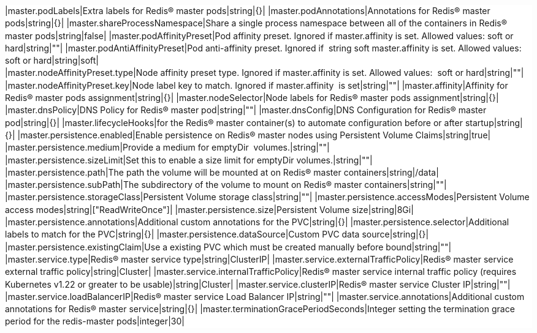 |master.podLabels|Extra labels for Redis® master pods|string|{}|
|master.podAnnotations|Annotations for Redis® master pods|string|{}|
|master.shareProcessNamespace|Share a single process namespace between all of the containers in Redis® master pods|string|false|
|master.podAffinityPreset|Pod affinity preset. Ignored if master.affinity is set. Allowed values: soft or	hard|string|""|
|master.podAntiAffinityPreset|Pod anti-affinity preset. Ignored if 	string	soft master.affinity is set. Allowed values: soft or hard|string|soft|			
|master.nodeAffinityPreset.type|Node affinity preset type. Ignored if master.affinity	is set. Allowed values: 	soft	or hard|string|""|	
|master.nodeAffinityPreset.key|Node label key to match. Ignored if master.affinity  is set|string|""|
|master.affinity|Affinity for Redis® master pods assignment|string|{}|
|master.nodeSelector|Node labels for Redis® master pods assignment|string|{}|
|master.dnsPolicy|DNS Policy for Redis® master pod|string|""|
|master.dnsConfig|DNS Configuration for Redis® master pod|string|{}|
|master.lifecycleHooks|for the Redis® master container(s) to automate configuration before or after startup|string|{}|
|master.persistence.enabled|Enable persistence on Redis® master nodes using Persistent Volume Claims|string|true|
|master.persistence.medium|Provide a medium for emptyDir  volumes.|string|""|	
|master.persistence.sizeLimit|Set this to enable a size limit for emptyDir volumes.|string|""|	
|master.persistence.path|The path the volume will be mounted at on Redis® master containers|string|/data|
|master.persistence.subPath|The subdirectory of the volume to mount on Redis® master containers|string|""|
|master.persistence.storageClass|Persistent Volume storage class|string|""|
|master.persistence.accessModes|Persistent Volume access modes|string|["ReadWriteOnce"]|
|master.persistence.size|Persistent Volume size|string|8Gi|
|master.persistence.annotations|Additional custom annotations for the PVC|string|{}|
|master.persistence.selector|Additional labels to match for the PVC|string|{}|
|master.persistence.dataSource|Custom PVC data source|string|{}|
|master.persistence.existingClaim|Use a existing PVC which must be created manually before bound|string|""|
|master.service.type|Redis® master service type|string|ClusterIP|
|master.service.externalTrafficPolicy|Redis® master service external traffic policy|string|Cluster|
|master.service.internalTrafficPolicy|Redis® master service internal traffic policy (requires Kubernetes v1.22 or greater to be usable)|string|Cluster|
|master.service.clusterIP|Redis® master service Cluster IP|string|""|
|master.service.loadBalancerIP|Redis® master service Load Balancer IP|string|""|
|master.service.annotations|Additional custom annotations for Redis® master service|string|{}|
|master.terminationGracePeriodSeconds|Integer setting the termination grace period for the redis-master pods|integer|30|
			